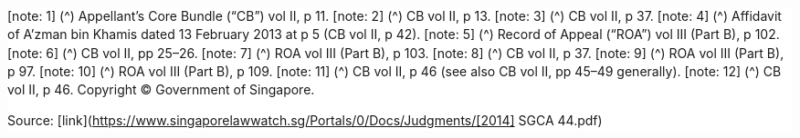 [note: 1] (^) Appellant’s Core Bundle (“CB”) vol II, p 11. [note: 2] (^) CB vol II, p 13. [note: 3] (^) CB vol II, p 37. [note: 4] (^) Affidavit of A’zman bin Khamis dated 13 February 2013 at p 5 (CB vol II, p 42). [note: 5] (^) Record of Appeal (“ROA”) vol III (Part B), p 102. [note: 6] (^) CB vol II, pp 25–26. [note: 7] (^) ROA vol III (Part B), p 103. [note: 8] (^) CB vol II, p 37. [note: 9] (^) ROA vol III (Part B), p 97. [note: 10] (^) ROA vol III (Part B), p 109. [note: 11] (^) CB vol II, p 46 (see also CB vol II, pp 45–49 generally). [note: 12] (^) CB vol II, p 46. Copyright © Government of Singapore. 


Source: [link](https://www.singaporelawwatch.sg/Portals/0/Docs/Judgments/[2014] SGCA 44.pdf)
